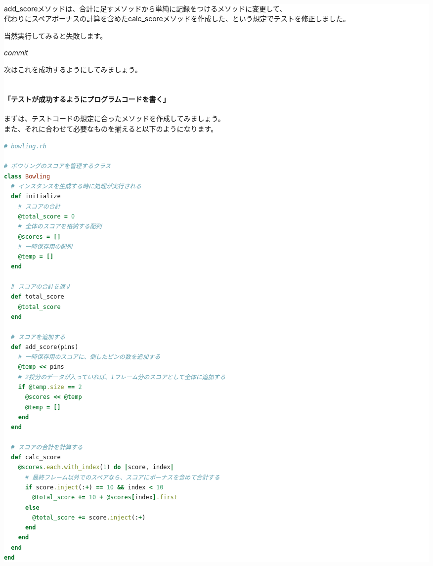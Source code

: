 add_scoreメソッドは、合計に足すメソッドから単純に記録をつけるメソッドに変更して、  
代わりにスペアボーナスの計算を含めたcalc_scoreメソッドを作成した、という想定でテストを修正しました。  

当然実行してみると失敗します。  

*commit*

次はこれを成功するようにしてみましょう。  
<br>

#### __「テストが成功するようにプログラムコードを書く」__  
まずは、テストコードの想定に合ったメソッドを作成してみましょう。  
また、それに合わせて必要なものを揃えると以下のようになります。  

```rb
# bowling.rb

# ボウリングのスコアを管理するクラス
class Bowling
  # インスタンスを生成する時に処理が実行される
  def initialize
    # スコアの合計
    @total_score = 0
    # 全体のスコアを格納する配列
    @scores = []
    # 一時保存用の配列
    @temp = []
  end

  # スコアの合計を返す
  def total_score
    @total_score
  end

  # スコアを追加する
  def add_score(pins)
    # 一時保存用のスコアに、倒したピンの数を追加する
    @temp << pins
    # 2投分のデータが入っていれば、1フレーム分のスコアとして全体に追加する
    if @temp.size == 2
      @scores << @temp
      @temp = []
    end
  end

  # スコアの合計を計算する
  def calc_score
    @scores.each.with_index(1) do |score, index|
      # 最終フレーム以外でのスペアなら、スコアにボーナスを含めて合計する
      if score.inject(:+) == 10 && index < 10
        @total_score += 10 + @scores[index].first
      else
        @total_score += score.inject(:+)
      end
    end
  end
end
```
